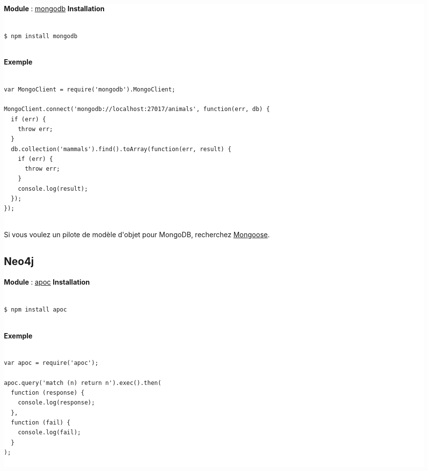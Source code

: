 **Module** : [mongodb](https://github.com/mongodb/node-mongodb-native)
**Installation**

<pre>
<code class="language-sh" translate="no">
$ npm install mongodb
</code>
</pre>

**Exemple**

<pre>
<code class="language-javascript" translate="no">
var MongoClient = require('mongodb').MongoClient;

MongoClient.connect('mongodb://localhost:27017/animals', function(err, db) {
  if (err) {
    throw err;
  }
  db.collection('mammals').find().toArray(function(err, result) {
    if (err) {
      throw err;
    }
    console.log(result);
  });
});
</code>
</pre>

Si vous voulez un pilote de modèle d'objet pour MongoDB, recherchez [Mongoose](https://github.com/LearnBoost/mongoose).

<a name="neo4j"></a>

## Neo4j

**Module** : [apoc](https://github.com/hacksparrow/apoc)
**Installation**

<pre>
<code class="language-sh" translate="no">
$ npm install apoc
</code>
</pre>

**Exemple**

<pre>
<code class="language-javascript" translate="no">
var apoc = require('apoc');

apoc.query('match (n) return n').exec().then(
  function (response) {
    console.log(response);
  },
  function (fail) {
    console.log(fail);
  }
);
</code>
</pre>
